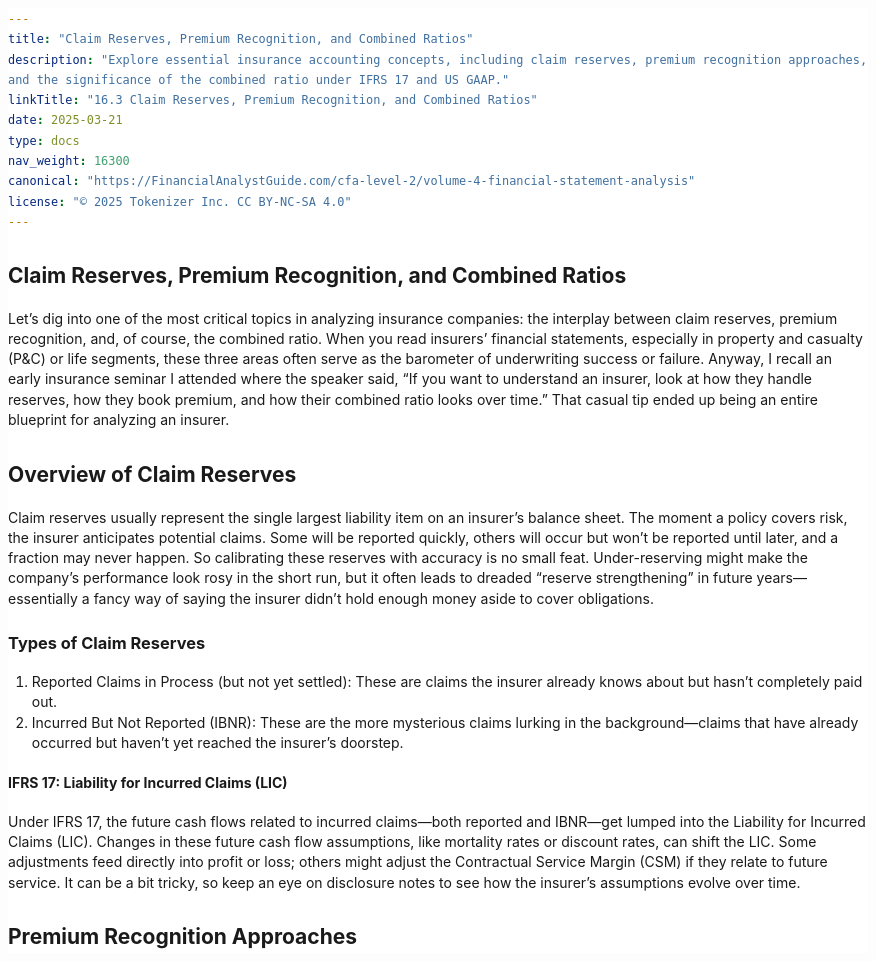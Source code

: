```yaml
---
title: "Claim Reserves, Premium Recognition, and Combined Ratios"
description: "Explore essential insurance accounting concepts, including claim reserves, premium recognition approaches, and the significance of the combined ratio under IFRS 17 and US GAAP."
linkTitle: "16.3 Claim Reserves, Premium Recognition, and Combined Ratios"
date: 2025-03-21
type: docs
nav_weight: 16300
canonical: "https://FinancialAnalystGuide.com/cfa-level-2/volume-4-financial-statement-analysis"
license: "© 2025 Tokenizer Inc. CC BY-NC-SA 4.0"
---
```


## Claim Reserves, Premium Recognition, and Combined Ratios

Let’s dig into one of the most critical topics in analyzing insurance companies: the interplay between claim reserves, premium recognition, and, of course, the combined ratio. When you read insurers’ financial statements, especially in property and casualty (P&C) or life segments, these three areas often serve as the barometer of underwriting success or failure. Anyway, I recall an early insurance seminar I attended where the speaker said, “If you want to understand an insurer, look at how they handle reserves, how they book premium, and how their combined ratio looks over time.” That casual tip ended up being an entire blueprint for analyzing an insurer.

## Overview of Claim Reserves

Claim reserves usually represent the single largest liability item on an insurer’s balance sheet. The moment a policy covers risk, the insurer anticipates potential claims. Some will be reported quickly, others will occur but won’t be reported until later, and a fraction may never happen. So calibrating these reserves with accuracy is no small feat. Under-reserving might make the company’s performance look rosy in the short run, but it often leads to dreaded “reserve strengthening” in future years—essentially a fancy way of saying the insurer didn’t hold enough money aside to cover obligations.

### Types of Claim Reserves
1. Reported Claims in Process (but not yet settled): These are claims the insurer already knows about but hasn’t completely paid out.  
2. Incurred But Not Reported (IBNR): These are the more mysterious claims lurking in the background—claims that have already occurred but haven’t yet reached the insurer’s doorstep.  

#### IFRS 17: Liability for Incurred Claims (LIC)
Under IFRS 17, the future cash flows related to incurred claims—both reported and IBNR—get lumped into the Liability for Incurred Claims (LIC). Changes in these future cash flow assumptions, like mortality rates or discount rates, can shift the LIC. Some adjustments feed directly into profit or loss; others might adjust the Contractual Service Margin (CSM) if they relate to future service. It can be a bit tricky, so keep an eye on disclosure notes to see how the insurer’s assumptions evolve over time.

## Premium Recognition Approaches
